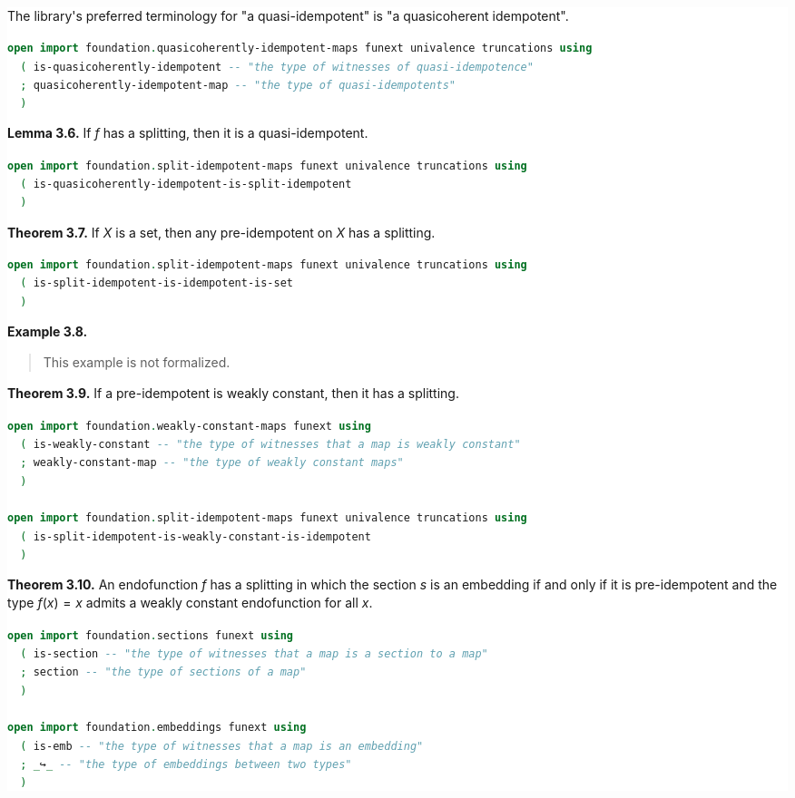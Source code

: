 The library's preferred terminology for "a quasi-idempotent" is "a quasicoherent
idempotent".

```agda
open import foundation.quasicoherently-idempotent-maps funext univalence truncations using
  ( is-quasicoherently-idempotent -- "the type of witnesses of quasi-idempotence"
  ; quasicoherently-idempotent-map -- "the type of quasi-idempotents"
  )
```

**Lemma 3.6.** If $f$ has a splitting, then it is a quasi-idempotent.

```agda
open import foundation.split-idempotent-maps funext univalence truncations using
  ( is-quasicoherently-idempotent-is-split-idempotent
  )
```

**Theorem 3.7.** If $X$ is a set, then any pre-idempotent on $X$ has a
splitting.

```agda
open import foundation.split-idempotent-maps funext univalence truncations using
  ( is-split-idempotent-is-idempotent-is-set
  )
```

**Example 3.8.**

> This example is not formalized.

**Theorem 3.9.** If a pre-idempotent is weakly constant, then it has a
splitting.

```agda
open import foundation.weakly-constant-maps funext using
  ( is-weakly-constant -- "the type of witnesses that a map is weakly constant"
  ; weakly-constant-map -- "the type of weakly constant maps"
  )

open import foundation.split-idempotent-maps funext univalence truncations using
  ( is-split-idempotent-is-weakly-constant-is-idempotent
  )
```

**Theorem 3.10.** An endofunction $f$ has a splitting in which the section $s$
is an embedding if and only if it is pre-idempotent and the type $f(x) = x$
admits a weakly constant endofunction for all $x$.

```agda
open import foundation.sections funext using
  ( is-section -- "the type of witnesses that a map is a section to a map"
  ; section -- "the type of sections of a map"
  )

open import foundation.embeddings funext using
  ( is-emb -- "the type of witnesses that a map is an embedding"
  ; _↪_ -- "the type of embeddings between two types"
  )
```

